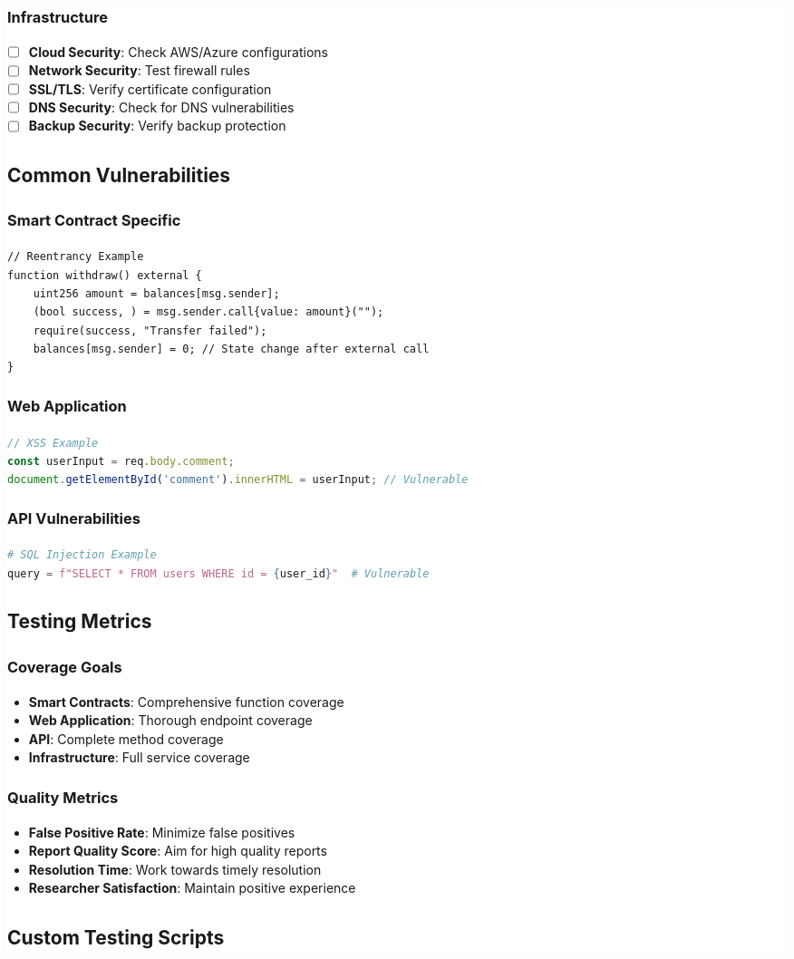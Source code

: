 ### Infrastructure
- [ ] **Cloud Security**: Check AWS/Azure configurations
- [ ] **Network Security**: Test firewall rules
- [ ] **SSL/TLS**: Verify certificate configuration
- [ ] **DNS Security**: Check for DNS vulnerabilities
- [ ] **Backup Security**: Verify backup protection

## Common Vulnerabilities

### Smart Contract Specific
```solidity
// Reentrancy Example
function withdraw() external {
    uint256 amount = balances[msg.sender];
    (bool success, ) = msg.sender.call{value: amount}("");
    require(success, "Transfer failed");
    balances[msg.sender] = 0; // State change after external call
}
```

### Web Application
```javascript
// XSS Example
const userInput = req.body.comment;
document.getElementById('comment').innerHTML = userInput; // Vulnerable
```

### API Vulnerabilities
```python
# SQL Injection Example
query = f"SELECT * FROM users WHERE id = {user_id}"  # Vulnerable
```

## Testing Metrics

### Coverage Goals
- **Smart Contracts**: Comprehensive function coverage
- **Web Application**: Thorough endpoint coverage
- **API**: Complete method coverage
- **Infrastructure**: Full service coverage

### Quality Metrics
- **False Positive Rate**: Minimize false positives
- **Report Quality Score**: Aim for high quality reports
- **Resolution Time**: Work towards timely resolution
- **Researcher Satisfaction**: Maintain positive experience

## Custom Testing Scripts
